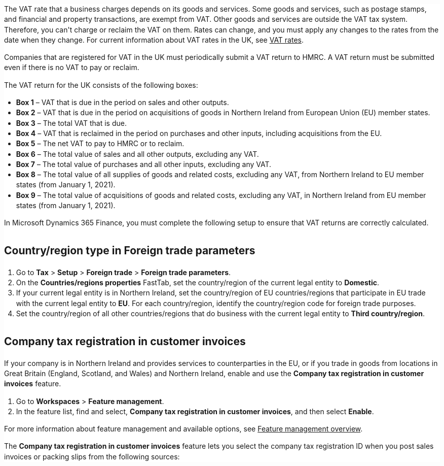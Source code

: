 The VAT rate that a business charges depends on its goods and services. Some goods and services, such as postage stamps, and financial and property transactions, are exempt from VAT. Other goods and services are outside the VAT tax system. Therefore, you can't charge or reclaim the VAT on them. Rates can change, and you must apply any changes to the rates from the date when they change. For current information about VAT rates in the UK, see [VAT rates](https://www.gov.uk/vat-rates).

Companies that are registered for VAT in the UK must periodically submit a VAT return to HMRC. A VAT return must be submitted even if there is no VAT to pay or reclaim.

The VAT return for the UK consists of the following boxes:

- **Box 1** – VAT that is due in the period on sales and other outputs.
- **Box 2** – VAT that is due in the period on acquisitions of goods in Northern Ireland from European Union (EU) member states.
- **Box 3** – The total VAT that is due.
- **Box 4** – VAT that is reclaimed in the period on purchases and other inputs, including acquisitions from the EU.
- **Box 5** – The net VAT to pay to HMRC or to reclaim.
- **Box 6** – The total value of sales and all other outputs, excluding any VAT.
- **Box 7** – The total value of purchases and all other inputs, excluding any VAT.
- **Box 8** – The total value of all supplies of goods and related costs, excluding any VAT, from Northern Ireland to EU member states (from January 1, 2021).
- **Box 9** – The total value of acquisitions of goods and related costs, excluding any VAT, in Northern Ireland from EU member states (from January 1, 2021).

In Microsoft Dynamics 365 Finance, you must complete the following setup to ensure that VAT returns are correctly calculated.

## Country/region type in Foreign trade parameters

1. Go to **Tax** > **Setup** > **Foreign trade** > **Foreign trade parameters**.
2. On the **Countries/regions properties** FastTab, set the country/region of the current legal entity to **Domestic**.
3. If your current legal entity is in Northern Ireland, set the country/region of EU countries/regions that participate in EU trade with the current legal entity to **EU**. For each country/region, identify the country/region code for foreign trade purposes.
4. Set the country/region of all other countries/regions that do business with the current legal entity to **Third country/region**.

## Company tax registration in customer invoices

If your company is in Northern Ireland and provides services to counterparties in the EU, or if you trade in goods from locations in Great Britain (England, Scotland, and Wales) and Northern Ireland, enable and use the **Company tax registration in customer invoices** feature.

1. Go to **Workspaces** > **Feature management**.
2. In the feature list, find and select, **Company tax registration in customer invoices**, and then select **Enable**.

For more information about feature management and available options, see [Feature management overview](../../fin-ops-core/fin-ops/get-started/feature-management/feature-management-overview.md).

The **Company tax registration in customer invoices** feature lets you select the company tax registration ID when you post sales invoices or packing slips from the following sources:
